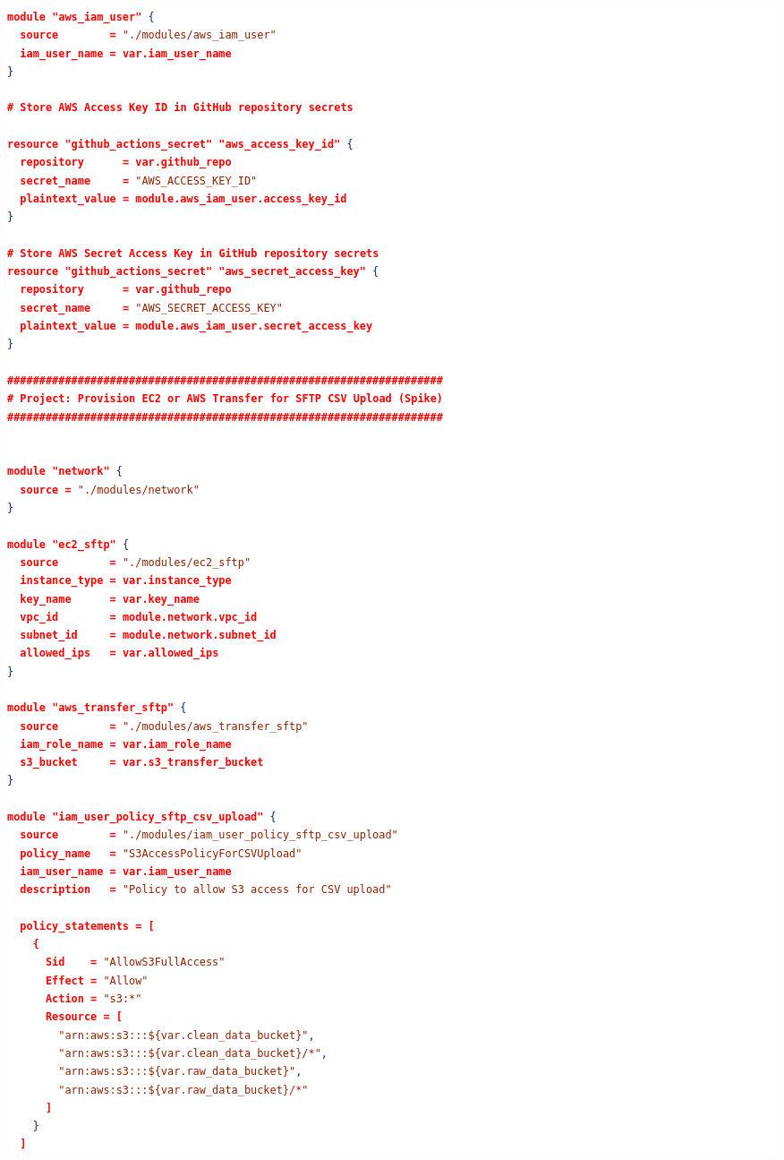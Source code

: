 ```json
module "aws_iam_user" {
  source        = "./modules/aws_iam_user"
  iam_user_name = var.iam_user_name
}

# Store AWS Access Key ID in GitHub repository secrets

resource "github_actions_secret" "aws_access_key_id" {
  repository      = var.github_repo
  secret_name     = "AWS_ACCESS_KEY_ID"
  plaintext_value = module.aws_iam_user.access_key_id
}

# Store AWS Secret Access Key in GitHub repository secrets
resource "github_actions_secret" "aws_secret_access_key" {
  repository      = var.github_repo
  secret_name     = "AWS_SECRET_ACCESS_KEY"
  plaintext_value = module.aws_iam_user.secret_access_key
}

####################################################################
# Project: Provision EC2 or AWS Transfer for SFTP CSV Upload (Spike)
####################################################################


module "network" {
  source = "./modules/network"
}

module "ec2_sftp" {
  source        = "./modules/ec2_sftp"
  instance_type = var.instance_type
  key_name      = var.key_name
  vpc_id        = module.network.vpc_id
  subnet_id     = module.network.subnet_id
  allowed_ips   = var.allowed_ips
}

module "aws_transfer_sftp" {
  source        = "./modules/aws_transfer_sftp"
  iam_role_name = var.iam_role_name
  s3_bucket     = var.s3_transfer_bucket
}

module "iam_user_policy_sftp_csv_upload" {
  source        = "./modules/iam_user_policy_sftp_csv_upload"
  policy_name   = "S3AccessPolicyForCSVUpload"
  iam_user_name = var.iam_user_name
  description   = "Policy to allow S3 access for CSV upload"

  policy_statements = [
    {
      Sid    = "AllowS3FullAccess"
      Effect = "Allow"
      Action = "s3:*"
      Resource = [
        "arn:aws:s3:::${var.clean_data_bucket}",
        "arn:aws:s3:::${var.clean_data_bucket}/*",
        "arn:aws:s3:::${var.raw_data_bucket}",
        "arn:aws:s3:::${var.raw_data_bucket}/*"
      ]
    }
  ]
```